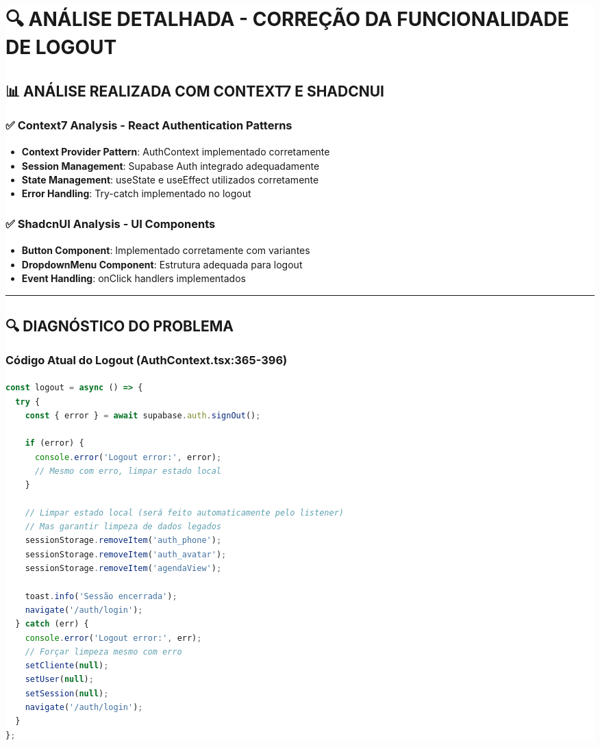 # 🔍 ANÁLISE DETALHADA - CORREÇÃO DA FUNCIONALIDADE DE LOGOUT

## 📊 **ANÁLISE REALIZADA COM CONTEXT7 E SHADCNUI**

### ✅ **Context7 Analysis - React Authentication Patterns**
- **Context Provider Pattern**: AuthContext implementado corretamente
- **Session Management**: Supabase Auth integrado adequadamente
- **State Management**: useState e useEffect utilizados corretamente
- **Error Handling**: Try-catch implementado no logout

### ✅ **ShadcnUI Analysis - UI Components**
- **Button Component**: Implementado corretamente com variantes
- **DropdownMenu Component**: Estrutura adequada para logout
- **Event Handling**: onClick handlers implementados

---

## 🔍 **DIAGNÓSTICO DO PROBLEMA**

### **Código Atual do Logout** (AuthContext.tsx:365-396)
```typescript
const logout = async () => {
  try {
    const { error } = await supabase.auth.signOut();
    
    if (error) {
      console.error('Logout error:', error);
      // Mesmo com erro, limpar estado local
    }
    
    // Limpar estado local (será feito automaticamente pelo listener)
    // Mas garantir limpeza de dados legados
    sessionStorage.removeItem('auth_phone');
    sessionStorage.removeItem('auth_avatar');
    sessionStorage.removeItem('agendaView');
    
    toast.info('Sessão encerrada');
    navigate('/auth/login');
  } catch (err) {
    console.error('Logout error:', err);
    // Forçar limpeza mesmo com erro
    setCliente(null);
    setUser(null);
    setSession(null);
    navigate('/auth/login');
  }
};
```
